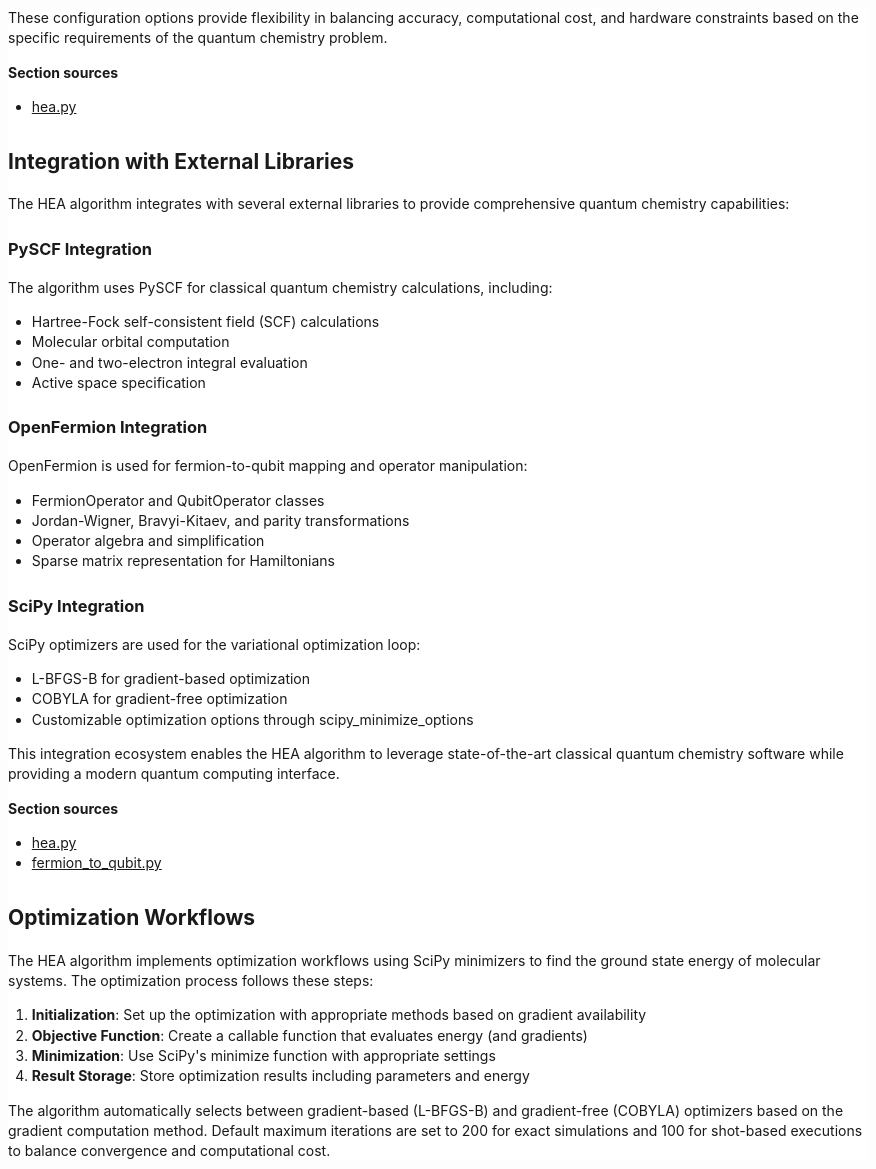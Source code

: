 These configuration options provide flexibility in balancing accuracy, computational cost, and hardware constraints based on the specific requirements of the quantum chemistry problem.

**Section sources**
- [hea.py](file://src/tyxonq/applications/chem/algorithms/hea.py#L70-L110)

## Integration with External Libraries

The HEA algorithm integrates with several external libraries to provide comprehensive quantum chemistry capabilities:

### PySCF Integration
The algorithm uses PySCF for classical quantum chemistry calculations, including:
- Hartree-Fock self-consistent field (SCF) calculations
- Molecular orbital computation
- One- and two-electron integral evaluation
- Active space specification

### OpenFermion Integration
OpenFermion is used for fermion-to-qubit mapping and operator manipulation:
- FermionOperator and QubitOperator classes
- Jordan-Wigner, Bravyi-Kitaev, and parity transformations
- Operator algebra and simplification
- Sparse matrix representation for Hamiltonians

### SciPy Integration
SciPy optimizers are used for the variational optimization loop:
- L-BFGS-B for gradient-based optimization
- COBYLA for gradient-free optimization
- Customizable optimization options through scipy_minimize_options

This integration ecosystem enables the HEA algorithm to leverage state-of-the-art classical quantum chemistry software while providing a modern quantum computing interface.

**Section sources**
- [hea.py](file://src/tyxonq/applications/chem/algorithms/hea.py#L10-L15)
- [fermion_to_qubit.py](file://src/tyxonq/libs/hamiltonian_encoding/fermion_to_qop.py#L78-L88)

## Optimization Workflows

The HEA algorithm implements optimization workflows using SciPy minimizers to find the ground state energy of molecular systems. The optimization process follows these steps:

1. **Initialization**: Set up the optimization with appropriate methods based on gradient availability
2. **Objective Function**: Create a callable function that evaluates energy (and gradients)
3. **Minimization**: Use SciPy's minimize function with appropriate settings
4. **Result Storage**: Store optimization results including parameters and energy

The algorithm automatically selects between gradient-based (L-BFGS-B) and gradient-free (COBYLA) optimizers based on the gradient computation method. Default maximum iterations are set to 200 for exact simulations and 100 for shot-based executions to balance convergence and computational cost.
